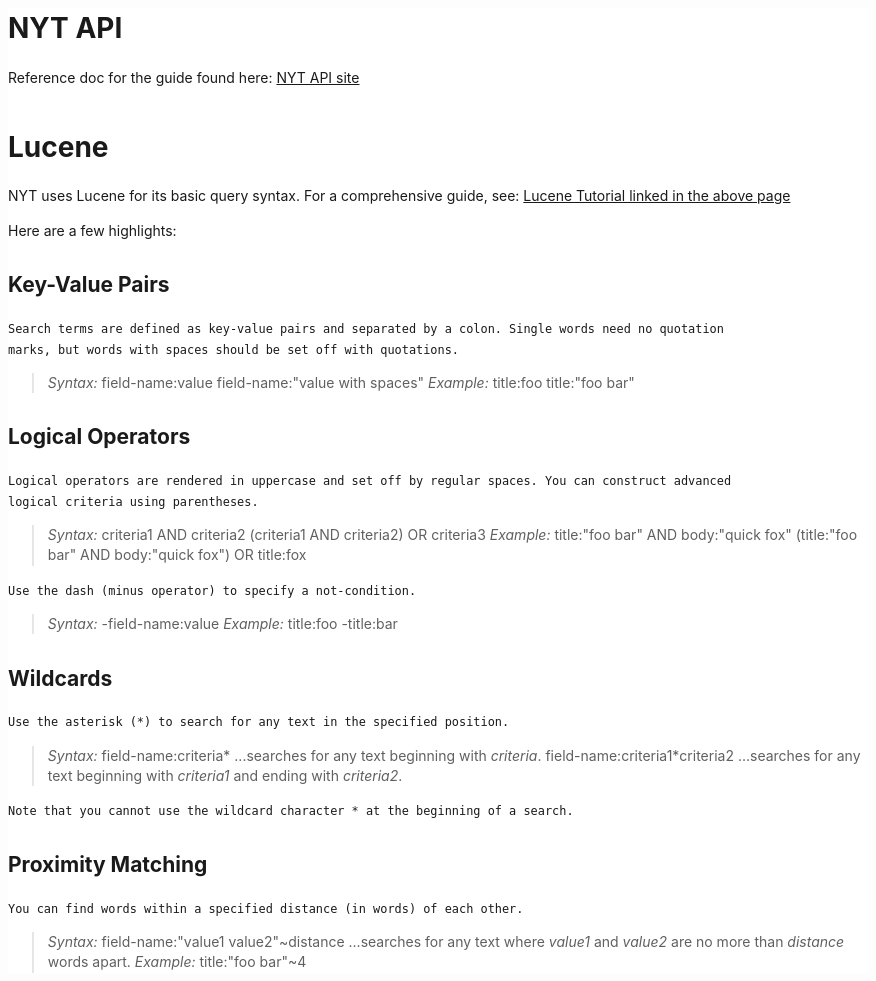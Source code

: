 # NYT API
Reference doc for the guide found here:
    [NYT API site](https://developer.nytimes.com/docs/articlesearch-product/1/overview)


# Lucene
NYT uses Lucene for its basic query syntax. For a comprehensive guide, see:
    [Lucene Tutorial linked in the above page](http://www.lucenetutorial.com/lucene-query-syntax.html)

Here are a few highlights:

## Key-Value Pairs
    Search terms are defined as key-value pairs and separated by a colon. Single words need no quotation
    marks, but words with spaces should be set off with quotations.

> _Syntax:_ field-name:value
            field-name:"value with spaces"
> _Example:_ title:foo
            title:"foo bar"

## Logical Operators
    Logical operators are rendered in uppercase and set off by regular spaces. You can construct advanced
    logical criteria using parentheses.

> _Syntax:_ criteria1 AND criteria2
            (criteria1 AND criteria2) OR criteria3
> _Example:_ title:"foo bar" AND body:"quick fox"
            (title:"foo bar" AND body:"quick fox") OR title:fox

    Use the dash (minus operator) to specify a not-condition.

> _Syntax:_ -field-name:value
> _Example:_ title:foo -title:bar

## Wildcards
    Use the asterisk (*) to search for any text in the specified position.

> _Syntax:_ field-name:criteria*
        ...searches for any text beginning with _criteria_.
            field-name:criteria1*criteria2
        ...searches for any text beginning with _criteria1_ and ending with _criteria2_.

    Note that you cannot use the wildcard character * at the beginning of a search.

## Proximity Matching
    You can find words within a specified distance (in words) of each other.

> _Syntax:_ field-name:"value1 value2"~distance
        ...searches for any text where _value1_ and _value2_ are no more than _distance_ words apart. 
> _Example:_ title:"foo bar"~4
